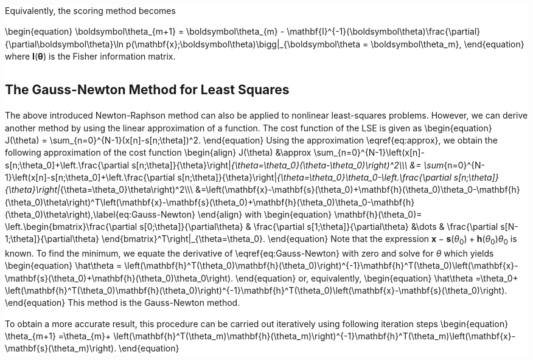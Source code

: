 Equivalently, the scoring method becomes

\begin{equation}
  \boldsymbol\theta_{m+1} = \boldsymbol\theta_{m} - \mathbf{I}^{-1}(\boldsymbol\theta)\frac{\partial}{\partial\boldsymbol\theta}\ln p(\mathbf{x};\boldsymbol\theta)\bigg|_{\boldsymbol\theta = \boldsymbol\theta_m},
\end{equation}
where $\mathbf{I}(\boldsymbol\theta)$ is the Fisher information matrix.



## The Gauss-Newton Method for Least Squares
The above introduced Newton-Raphson method can also be applied to nonlinear least-squares problems. However, we can derive another method by using the linear approximation of a function. The cost function of the LSE is given as
\begin{equation}
J(\theta) = \sum_{n=0}^{N-1}(x[n]-s[n;\theta])^2.
\end{equation}
Using the approximation \eqref{eq:approx}, we obtain the following approximation of the cost function
\begin{align}
J(\theta) &\approx \sum_{n=0}^{N-1}\\left(x[n]-s[n;\theta_0]+\\left.\frac{\partial s[n;\theta]}{\theta}\\right|_{\theta=\theta_0}(\theta-\theta_0)\\right)^2\\\\\\
          &= \sum_{n=0}^{N-1}\\left(x[n]-s[n;\theta_0]+\\left.\frac{\partial s[n;\theta]}{\theta}\\right|_{\theta=\theta_0}\theta_0-\\left.\frac{\partial s[n;\theta]}{\theta}\\right|_{\theta=\theta_0}\theta\\right)^2\\\\\\
          &=\\left(\mathbf{x}-\mathbf{s}(\theta_0)+\mathbf{h}(\theta_0)\theta_0-\mathbf{h}(\theta_0)\theta\\right)^T\\left(\mathbf{x}-\mathbf{s}(\theta_0)+\mathbf{h}(\theta_0)\theta_0-\mathbf{h}(\theta_0)\theta\\right),\label{eq:Gauss-Newton}
\end{align}
with
\begin{equation}
\mathbf{h}(\theta_0)= \\left.\begin{bmatrix}\frac{\partial s[0;\theta]}{\partial\theta} & \frac{\partial s[1;\theta]}{\partial\theta} &\dots & \frac{\partial s[N-1;\theta]}{\partial\theta} \end{bmatrix}^T\\right|_{\theta=\theta_0}.
\end{equation}
Note that the expression $\mathbf{x}-\mathbf{s}(\theta_0)+\mathbf{h}(\theta_0)\theta_0$ is known. To find the minimum, we equate the derivative of \eqref{eq:Gauss-Newton} with zero and solve for $\theta$ which yields
\begin{equation}
\hat\theta = \\left(\mathbf{h}^T(\theta_0)\mathbf{h}(\theta_0)\\right)^{-1}\mathbf{h}^T(\theta_0)\\left(\mathbf{x}-\mathbf{s}(\theta_0)+\mathbf{h}(\theta_0)\theta_0\\right).
\end{equation}
or, equivalently,
\begin{equation}
\hat\theta =\theta_0+ \\left(\mathbf{h}^T(\theta_0)\mathbf{h}(\theta_0)\\right)^{-1}\mathbf{h}^T(\theta_0)\\left(\mathbf{x}-\mathbf{s}(\theta_0)\\right).
\end{equation}
This method is the Gauss-Newton method.


To obtain a more accurate result, this procedure can be carried out iteratively using following iteration steps
\begin{equation}
\theta_{m+1} =\theta_{m}+ \\left(\mathbf{h}^T(\theta_m)\mathbf{h}(\theta_m)\\right)^{-1}\mathbf{h}^T(\theta_m)\\left(\mathbf{x}-\mathbf{s}(\theta_m)\\right).
\end{equation}
